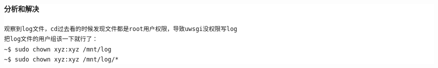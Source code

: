 #### 分析和解决
```
观察到log文件，cd过去看的时候发现文件都是root用户权限，导致uwsgi没权限写log
把log文件的用户组该一下就行了：
~$ sudo chown xyz:xyz /mnt/log
~$ sudo chown xyz:xyz /mnt/log/*
```